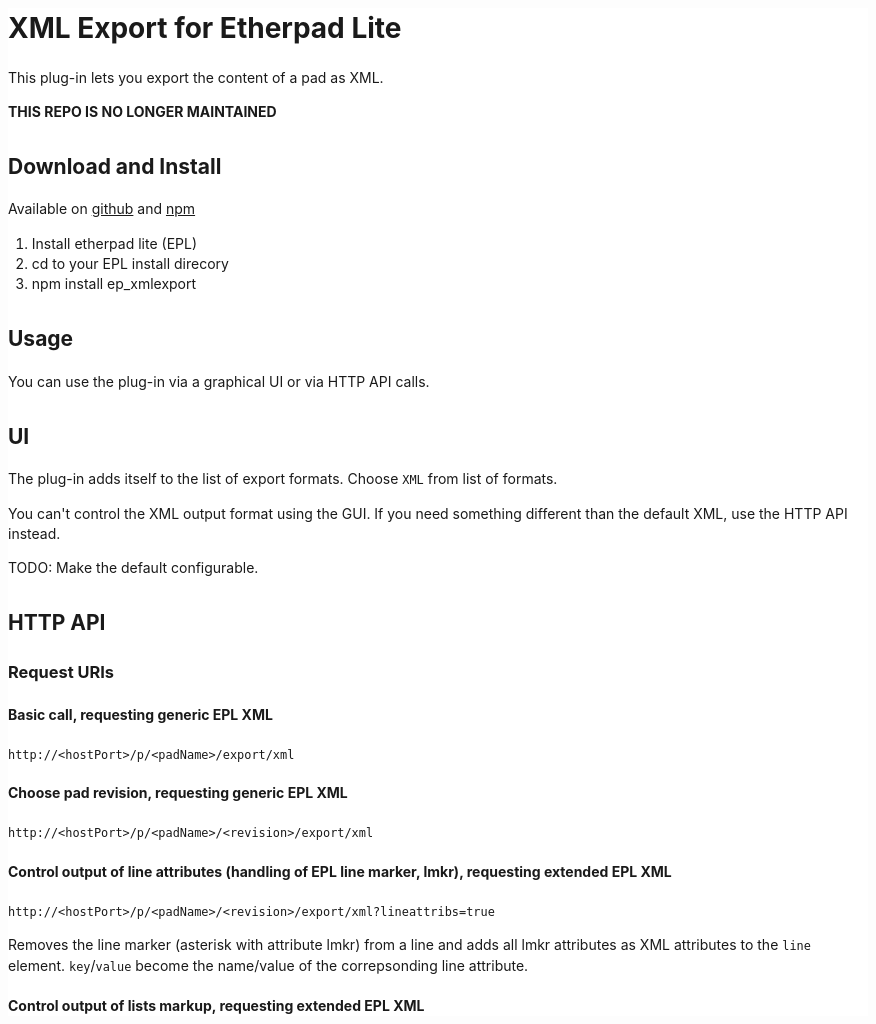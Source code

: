 # XML Export for Etherpad Lite

This plug-in lets you export the content of a pad as XML.

**THIS REPO IS NO LONGER MAINTAINED**

## Download and Install

Available on [github](https://github.com/stefanmintert/ep_xmlexport) and [npm](https://www.npmjs.com/package/ep_xmlexport)

1. Install etherpad lite (EPL)
2. cd to your EPL install direcory
3. npm install ep_xmlexport

## Usage

You can use the plug-in via a graphical UI or via HTTP API calls.

## UI

The plug-in adds itself to the list of export formats. Choose `XML` from list of formats.

You can't control the XML output format using the GUI. If you need something different than the default XML, use the HTTP API instead.

TODO: Make the default configurable.


## HTTP API

### Request URIs

#### Basic call, requesting generic EPL XML

    http://<hostPort>/p/<padName>/export/xml

#### Choose pad revision, requesting generic EPL XML

    http://<hostPort>/p/<padName>/<revision>/export/xml

#### Control output of line attributes (handling of EPL line marker, lmkr), requesting extended EPL XML

    http://<hostPort>/p/<padName>/<revision>/export/xml?lineattribs=true

Removes the line marker (asterisk with attribute lmkr) from a line and adds all lmkr attributes as XML attributes to the `line` element. `key`/`value` become the name/value of the correpsonding line attribute.

#### Control output of lists markup, requesting extended EPL XML
